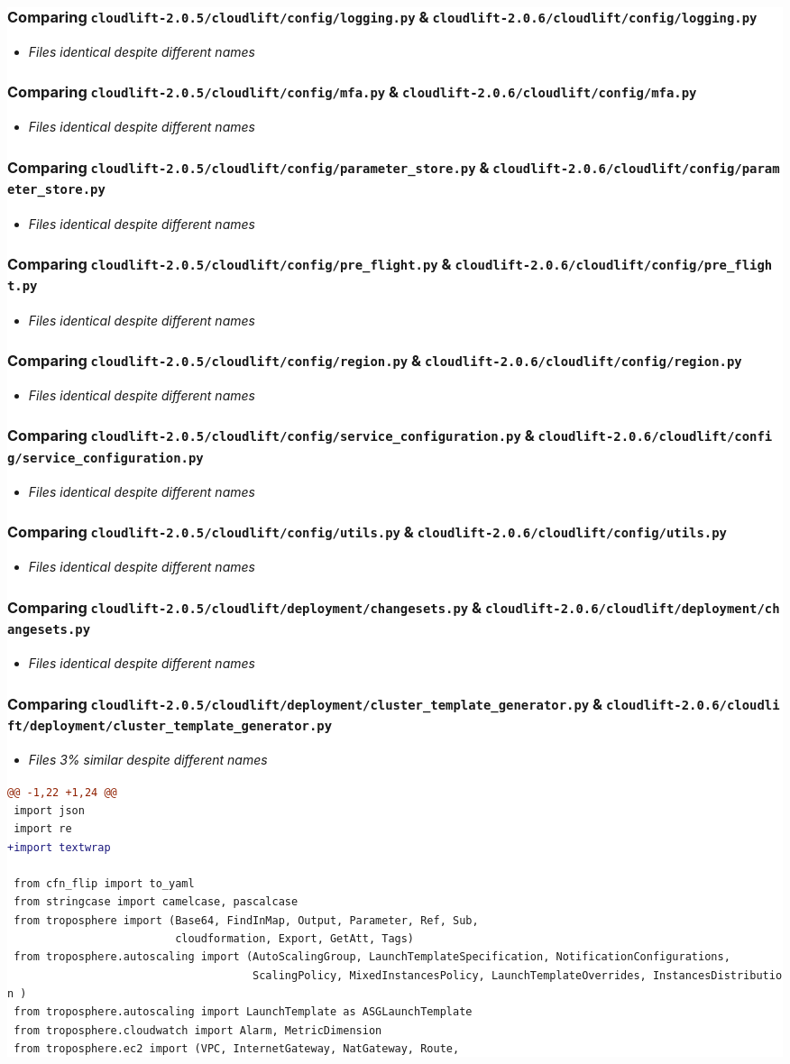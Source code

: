 ### Comparing `cloudlift-2.0.5/cloudlift/config/logging.py` & `cloudlift-2.0.6/cloudlift/config/logging.py`

 * *Files identical despite different names*

### Comparing `cloudlift-2.0.5/cloudlift/config/mfa.py` & `cloudlift-2.0.6/cloudlift/config/mfa.py`

 * *Files identical despite different names*

### Comparing `cloudlift-2.0.5/cloudlift/config/parameter_store.py` & `cloudlift-2.0.6/cloudlift/config/parameter_store.py`

 * *Files identical despite different names*

### Comparing `cloudlift-2.0.5/cloudlift/config/pre_flight.py` & `cloudlift-2.0.6/cloudlift/config/pre_flight.py`

 * *Files identical despite different names*

### Comparing `cloudlift-2.0.5/cloudlift/config/region.py` & `cloudlift-2.0.6/cloudlift/config/region.py`

 * *Files identical despite different names*

### Comparing `cloudlift-2.0.5/cloudlift/config/service_configuration.py` & `cloudlift-2.0.6/cloudlift/config/service_configuration.py`

 * *Files identical despite different names*

### Comparing `cloudlift-2.0.5/cloudlift/config/utils.py` & `cloudlift-2.0.6/cloudlift/config/utils.py`

 * *Files identical despite different names*

### Comparing `cloudlift-2.0.5/cloudlift/deployment/changesets.py` & `cloudlift-2.0.6/cloudlift/deployment/changesets.py`

 * *Files identical despite different names*

### Comparing `cloudlift-2.0.5/cloudlift/deployment/cluster_template_generator.py` & `cloudlift-2.0.6/cloudlift/deployment/cluster_template_generator.py`

 * *Files 3% similar despite different names*

```diff
@@ -1,22 +1,24 @@
 import json
 import re
+import textwrap
 
 from cfn_flip import to_yaml
 from stringcase import camelcase, pascalcase
 from troposphere import (Base64, FindInMap, Output, Parameter, Ref, Sub,
                          cloudformation, Export, GetAtt, Tags)
 from troposphere.autoscaling import (AutoScalingGroup, LaunchTemplateSpecification, NotificationConfigurations,
                                      ScalingPolicy, MixedInstancesPolicy, LaunchTemplateOverrides, InstancesDistribution )
 from troposphere.autoscaling import LaunchTemplate as ASGLaunchTemplate
 from troposphere.cloudwatch import Alarm, MetricDimension
 from troposphere.ec2 import (VPC, InternetGateway, NatGateway, Route,
```